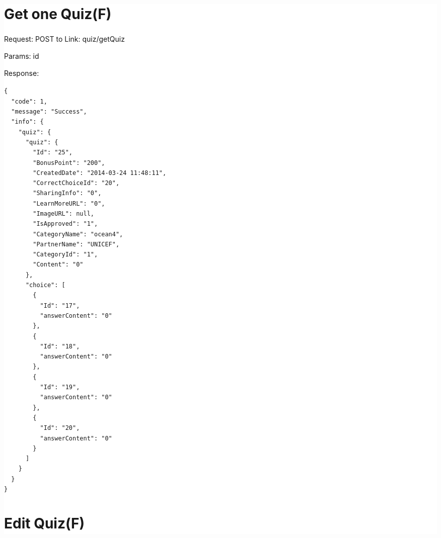 # Get one Quiz(F) #

Request: POST to Link: quiz/getQuiz

Params: id

Response:
```
{
  "code": 1,
  "message": "Success",
  "info": {
    "quiz": {
      "quiz": {
        "Id": "25",
        "BonusPoint": "200",
        "CreatedDate": "2014-03-24 11:48:11",
        "CorrectChoiceId": "20",
        "SharingInfo": "0",
        "LearnMoreURL": "0",
        "ImageURL": null,
        "IsApproved": "1",
        "CategoryName": "ocean4",
        "PartnerName": "UNICEF",
        "CategoryId": "1",
        "Content": "0"
      },
      "choice": [
        {
          "Id": "17",
          "answerContent": "0"
        },
        {
          "Id": "18",
          "answerContent": "0"
        },
        {
          "Id": "19",
          "answerContent": "0"
        },
        {
          "Id": "20",
          "answerContent": "0"
        }
      ]
    }
  }
}
```

# Edit Quiz(F) #
